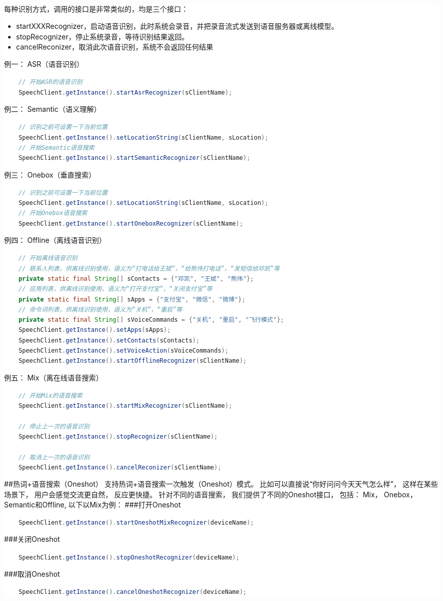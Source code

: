 
每种识别方式，调用的接口是非常类似的，均是三个接口：

- startXXXRecognizer，启动语音识别，此时系统会录音，并把录音流式发送到语音服务器或离线模型。 
- stopRecognizer，停止系统录音，等待识别结果返回。
- cancelReconizer，取消此次语音识别，系统不会返回任何结果

例一： ASR（语音识别）
``` java
    // 开始ASR的语音识别
    SpeechClient.getInstance().startAsrRecognizer(sClientName);
```
例二： Semantic（语义理解）
```java
    // 识别之前可设置一下当前位置
    SpeechClient.getInstance().setLocationString(sClientName, sLocation);
    // 开始Semantic语音搜索
    SpeechClient.getInstance().startSemanticRecognizer(sClientName);
```
例三： Onebox（垂直搜索）
```java
    // 识别之前可设置一下当前位置
    SpeechClient.getInstance().setLocationString(sClientName, sLocation);
    // 开始Onebox语音搜索
    SpeechClient.getInstance().startOneboxRecognizer(sClientName);
```
例四： Offline（离线语音识别）
```java
    // 开始离线语音识别
    // 联系人列表，供离线识别使用，语义为“打电话给王斌”，“给熊伟打电话”，“发短信给邓凯”等
    private static final String[] sContacts = {"邓凯", "王斌", "熊伟"};
    // 应用列表，供离线识别使用，语义为“打开支付宝”，“关闭支付宝”等
    private static final String[] sApps = {"支付宝", "微信", "微博"};
    // 命令词列表，供离线识别使用，语义为“关机”，“重启”等
    private static final String[] sVoiceCommands = {"关机", "重启", "飞行模式"};
    SpeechClient.getInstance().setApps(sApps);
    SpeechClient.getInstance().setContacts(sContacts);
    SpeechClient.getInstance().setVoiceAction(sVoiceCommands);
    SpeechClient.getInstance().startOfflineRecognizer(sClientName);
```
例五： Mix（离在线语音搜索）
```java
    // 开始Mix的语音搜索
    SpeechClient.getInstance().startMixRecognizer(sClientName);

    // 停止上一次的语音识别
    SpeechClient.getInstance().stopRecognizer(sClientName);

    // 取消上一次的语音识别
    SpeechClient.getInstance().cancelReconizer(sClientName);
```
 
##热词+语音搜索（Oneshot）
支持热词+语音搜索一次触发（Oneshot）模式。 比如可以直接说“你好问问今天天气怎么样”， 这样在某些场景下， 用户会感觉交流更自然， 反应更快捷。 针对不同的语音搜索， 我们提供了不同的Oneshot接口， 包括： Mix， Onebox， Semantic和Offline, 以下以Mix为例：
###打开Oneshot
``` java
    SpeechClient.getInstance().startOneshotMixRecognizer(deviceName);
``` 
###关闭Oneshot
``` java
    SpeechClient.getInstance().stopOneshotRecognizer(deviceName);
``` 
###取消Oneshot
``` java
    SpeechClient.getInstance().cancelOneshotRecognizer(deviceName); 
``` 
 